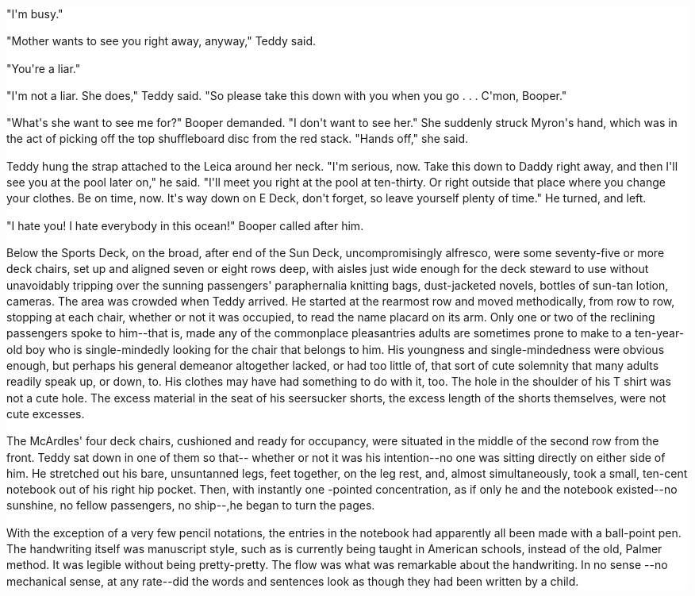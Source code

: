 "I'm busy."

"Mother wants to see you right away, anyway," Teddy said.

"You're a liar."

"I'm not a liar. She does," Teddy said. "So please take this down with
you when you go . . . C'mon, Booper."

"What's she want to see me for?" Booper demanded. "I don't want to see
her." She suddenly struck Myron's hand, which was in the act of picking
off the top shuffleboard disc from the red stack. "Hands off," she
said.

Teddy hung the strap attached to the Leica around her neck. "I'm
serious, now. Take this down to Daddy right away, and then I'll see you
at the pool later on," he said. "I'll meet you right at the pool at
ten-thirty. Or right outside that place where you change your clothes.
Be on time, now. It's way down on E Deck, don't forget, so leave
yourself plenty of time." He turned, and left.

"I hate you! I hate everybody in this ocean!" Booper called after him.

Below the Sports Deck, on the broad, after end of the Sun Deck,
uncompromisingly alfresco, were some seventy-five or more deck chairs,
set up and aligned seven or eight rows deep, with aisles just wide
enough for the deck steward to use without unavoidably tripping over the
sunning passengers' paraphernalia knitting bags, dust-jacketed novels,
bottles of sun-tan lotion, cameras. The area was crowded when Teddy
arrived. He started at the rearmost row and moved methodically, from row
to row, stopping at each chair, whether or not it was occupied, to read
the name placard on its arm. Only one or two of the reclining passengers
spoke to him\--that is, made any of the commonplace pleasantries adults
are sometimes prone to make to a ten-year-old boy who is single-mindedly
looking for the chair that belongs to him. His youngness and
single-mindedness were obvious enough, but perhaps his general demeanor
altogether lacked, or had too little of, that sort of cute solemnity
that many adults readily speak up, or down, to. His clothes may have had
something to do with it, too. The hole in the shoulder of his T shirt
was not a cute hole. The excess material in the seat of his seersucker
shorts, the excess length of the shorts themselves, were not cute
excesses.

The McArdles' four deck chairs, cushioned and ready for occupancy, were
situated in the middle of the second row from the front. Teddy sat down
in one of them so that\-- whether or not it was his intention\--no one
was sitting directly on either side of him. He stretched out his bare,
unsuntanned legs, feet together, on the leg rest, and, almost
simultaneously, took a small, ten-cent notebook out of his right hip
pocket. Then, with instantly one -pointed concentration, as if only he
and the notebook existed\--no sunshine, no fellow passengers, no
ship\--,he began to turn the pages.

With the exception of a very few pencil notations, the entries in the
notebook had apparently all been made with a ball-point pen. The
handwriting itself was manuscript style, such as is currently being
taught in American schools, instead of the old, Palmer method. It was
legible without being pretty-pretty. The flow was what was remarkable
about the handwriting. In no sense \--no mechanical sense, at any
rate\--did the words and sentences look as though they had been written
by a child.
